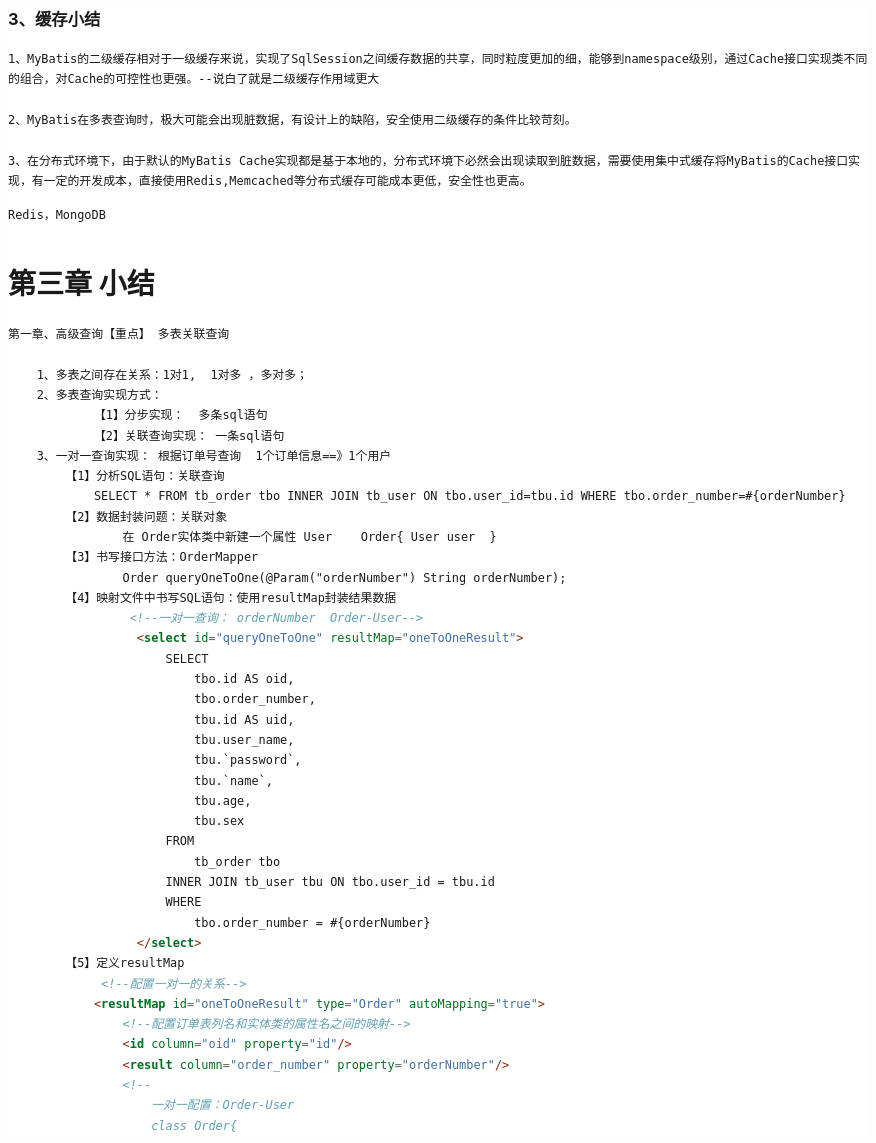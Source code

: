 

### 3、缓存小结

```html
1、MyBatis的二级缓存相对于一级缓存来说，实现了SqlSession之间缓存数据的共享，同时粒度更加的细，能够到namespace级别，通过Cache接口实现类不同的组合，对Cache的可控性也更强。--说白了就是二级缓存作用域更大

2、MyBatis在多表查询时，极大可能会出现脏数据，有设计上的缺陷，安全使用二级缓存的条件比较苛刻。

3、在分布式环境下，由于默认的MyBatis Cache实现都是基于本地的，分布式环境下必然会出现读取到脏数据，需要使用集中式缓存将MyBatis的Cache接口实现，有一定的开发成本，直接使用Redis,Memcached等分布式缓存可能成本更低，安全性也更高。
```

~~~html
Redis，MongoDB
~~~







# 第三章 小结

~~~html
第一章、高级查询【重点】 多表关联查询

	1、多表之间存在关系：1对1,  1对多 ，多对多；
	2、多表查询实现方式：
			【1】分步实现：  多条sql语句
			【2】关联查询实现： 一条sql语句
	3、一对一查询实现： 根据订单号查询  1个订单信息==》1个用户
		【1】分析SQL语句：关联查询
			SELECT * FROM tb_order tbo INNER JOIN tb_user ON tbo.user_id=tbu.id WHERE tbo.order_number=#{orderNumber}
		【2】数据封装问题：关联对象     
				在 Order实体类中新建一个属性 User    Order{ User user  }
		【3】书写接口方法：OrderMapper
			    Order queryOneToOne(@Param("orderNumber") String orderNumber);
		【4】映射文件中书写SQL语句：使用resultMap封装结果数据
				 <!--一对一查询： orderNumber  Order-User-->
                  <select id="queryOneToOne" resultMap="oneToOneResult">
                      SELECT
                          tbo.id AS oid,
                          tbo.order_number,
                          tbu.id AS uid,
                          tbu.user_name,
                          tbu.`password`,
                          tbu.`name`,
                          tbu.age,
                          tbu.sex
                      FROM
                          tb_order tbo
                      INNER JOIN tb_user tbu ON tbo.user_id = tbu.id
                      WHERE
                          tbo.order_number = #{orderNumber}
                  </select>
		【5】定义resultMap
			 <!--配置一对一的关系-->
            <resultMap id="oneToOneResult" type="Order" autoMapping="true">
                <!--配置订单表列名和实体类的属性名之间的映射-->
                <id column="oid" property="id"/>
                <result column="order_number" property="orderNumber"/>
                <!--
                    一对一配置：Order-User
					class Order{
~~~